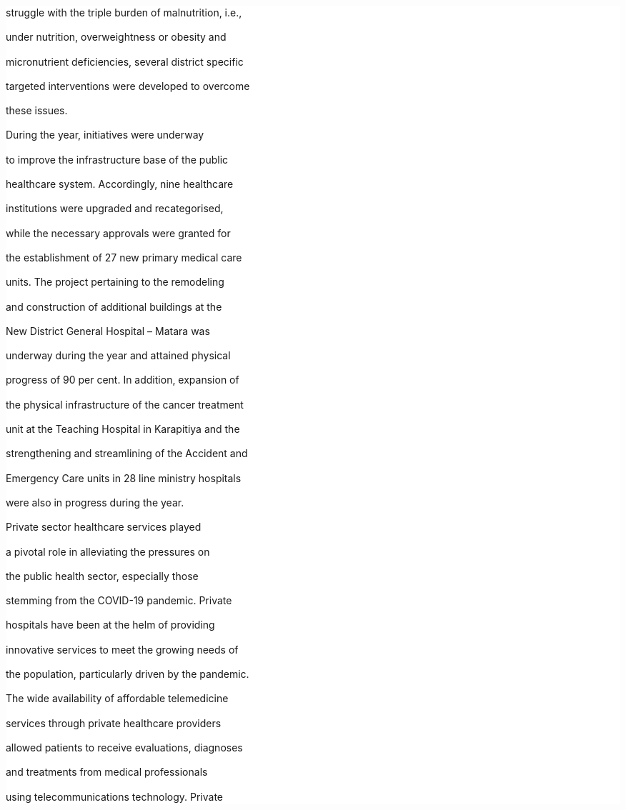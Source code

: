 struggle with the triple burden of malnutrition, i.e.,

under nutrition, overweightness or obesity and

micronutrient deficiencies, several district specific

targeted interventions were developed to overcome

these issues.

During the year, initiatives were underway

to improve the infrastructure base of the public

healthcare system. Accordingly, nine healthcare

institutions were upgraded and recategorised,

while the necessary approvals were granted for

the establishment of 27 new primary medical care

units. The project pertaining to the remodeling

and construction of additional buildings at the

New District General Hospital – Matara was

underway during the year and attained physical

progress of 90 per cent. In addition, expansion of

the physical infrastructure of the cancer treatment

unit at the Teaching Hospital in Karapitiya and the

strengthening and streamlining of the Accident and

Emergency Care units in 28 line ministry hospitals

were also in progress during the year.

Private sector healthcare services played

a pivotal role in alleviating the pressures on

the public health sector, especially those

stemming from the COVID-19 pandemic. Private

hospitals have been at the helm of providing

innovative services to meet the growing needs of

the population, particularly driven by the pandemic.

The wide availability of affordable telemedicine

services through private healthcare providers

allowed patients to receive evaluations, diagnoses

and treatments from medical professionals

using telecommunications technology. Private
